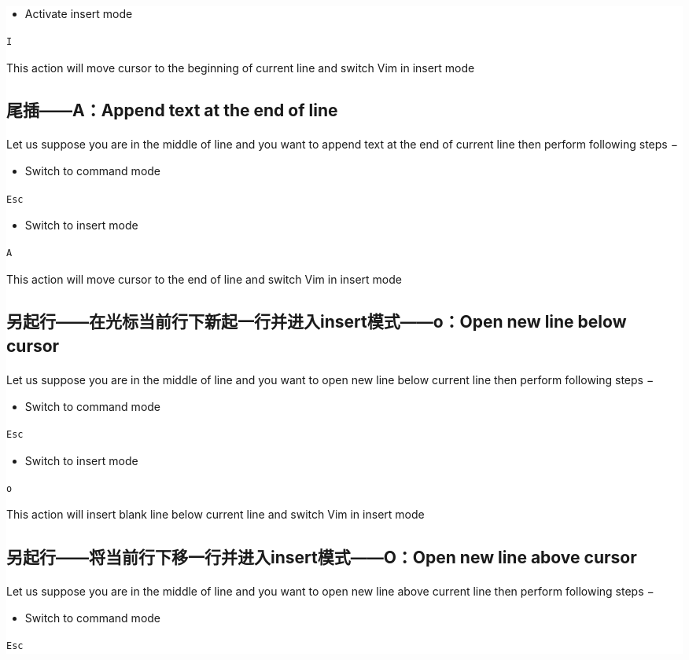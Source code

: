 - Activate insert mode

```
I
```

This action will move cursor to the beginning of current line and switch Vim in insert mode



## 尾插——A：Append text at the end of line

Let us suppose you are in the middle of line and you want to append text at the end of current line then perform following steps −

- Switch to command mode

```
Esc
```

- Switch to insert mode

```
A
```

This action will move cursor to the end of line and switch Vim in insert mode



## 另起行——在光标当前行下新起一行并进入insert模式——o：Open new line below cursor

Let us suppose you are in the middle of line and you want to open new line below current line then perform following steps −

- Switch to command mode

```
Esc
```

- Switch to insert mode

```
o
```


This action will insert blank line below current line and switch Vim in insert mode



## 另起行——将当前行下移一行并进入insert模式——O：Open new line above cursor

Let us suppose you are in the middle of line and you want to open new line above current line then perform following steps −

- Switch to command mode

```
Esc
```
